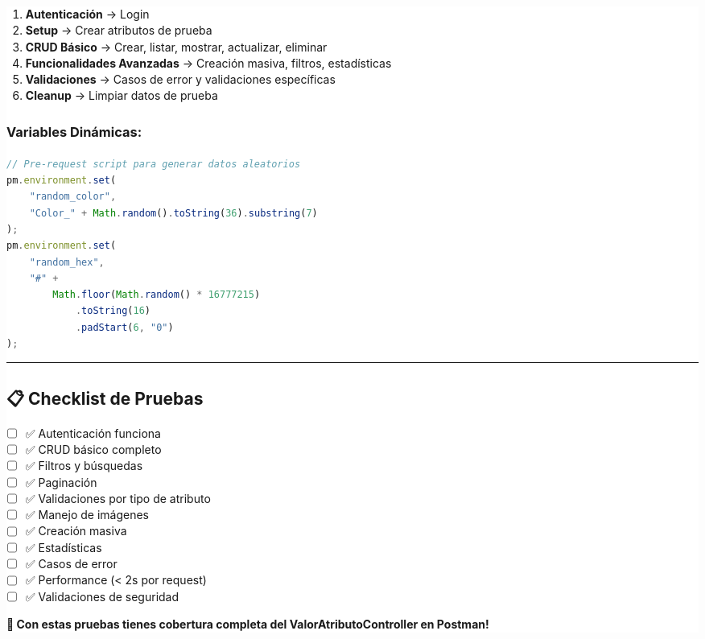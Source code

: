 1. **Autenticación** → Login
2. **Setup** → Crear atributos de prueba
3. **CRUD Básico** → Crear, listar, mostrar, actualizar, eliminar
4. **Funcionalidades Avanzadas** → Creación masiva, filtros, estadísticas
5. **Validaciones** → Casos de error y validaciones específicas
6. **Cleanup** → Limpiar datos de prueba

### **Variables Dinámicas:**

```javascript
// Pre-request script para generar datos aleatorios
pm.environment.set(
    "random_color",
    "Color_" + Math.random().toString(36).substring(7)
);
pm.environment.set(
    "random_hex",
    "#" +
        Math.floor(Math.random() * 16777215)
            .toString(16)
            .padStart(6, "0")
);
```

---

## **📋 Checklist de Pruebas**

-   [ ] ✅ Autenticación funciona
-   [ ] ✅ CRUD básico completo
-   [ ] ✅ Filtros y búsquedas
-   [ ] ✅ Paginación
-   [ ] ✅ Validaciones por tipo de atributo
-   [ ] ✅ Manejo de imágenes
-   [ ] ✅ Creación masiva
-   [ ] ✅ Estadísticas
-   [ ] ✅ Casos de error
-   [ ] ✅ Performance (< 2s por request)
-   [ ] ✅ Validaciones de seguridad

**🎉 Con estas pruebas tienes cobertura completa del ValorAtributoController en Postman!**
